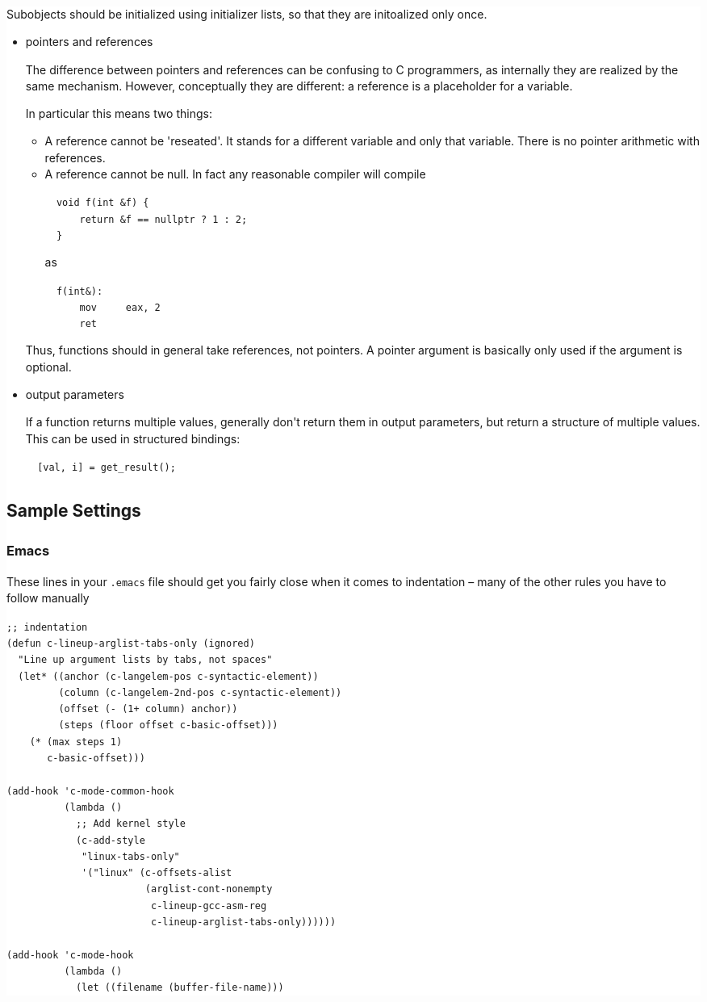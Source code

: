   Subobjects should be initialized using initializer lists, so that they are initoalized
  only once.
  
* pointers and references

  The difference between pointers and references can be confusing to C programmers,
  as internally they are realized by the same mechanism. However, conceptually they
  are different: a reference is a placeholder for a variable.

  In particular this means two things:
    - A reference cannot be 'reseated'. It stands for a different variable and only
      that variable. There is no pointer arithmetic with references.
    - A reference cannot be null. In fact any reasonable compiler will compile
      ```
        void f(int &f) {
            return &f == nullptr ? 1 : 2;
        }
      ```
      as
      ```
        f(int&):
            mov     eax, 2
            ret
      ```

  Thus, functions should in general take references, not pointers. A pointer argument is
  basically only used if the argument is optional.

* output parameters

  If a function returns multiple values, generally don't return them in output parameters,
  but return a structure of multiple values. This can be used in structured bindings:
  ```
    [val, i] = get_result();
  ```

## Sample Settings

### Emacs

These lines in your `.emacs` file should get you fairly close when it comes
to indentation – many of the other rules you have to follow manually

```
;; indentation
(defun c-lineup-arglist-tabs-only (ignored)
  "Line up argument lists by tabs, not spaces"
  (let* ((anchor (c-langelem-pos c-syntactic-element))
         (column (c-langelem-2nd-pos c-syntactic-element))
         (offset (- (1+ column) anchor))
         (steps (floor offset c-basic-offset)))
    (* (max steps 1)
       c-basic-offset)))

(add-hook 'c-mode-common-hook
          (lambda ()
            ;; Add kernel style
            (c-add-style
             "linux-tabs-only"
             '("linux" (c-offsets-alist
                        (arglist-cont-nonempty
                         c-lineup-gcc-asm-reg
                         c-lineup-arglist-tabs-only))))))

(add-hook 'c-mode-hook
          (lambda ()
            (let ((filename (buffer-file-name)))
```

[1]: http://doc.qt.io/qt-5/qstring.html#manipulating-string-data
[2]: https://github.com/Subsurface/subsurface/blob/master/core/membuffer.h